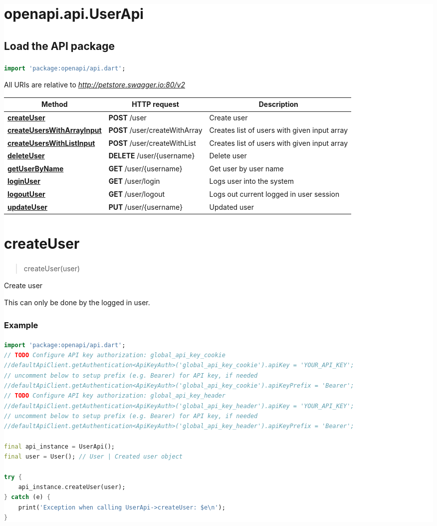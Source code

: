 # openapi.api.UserApi

## Load the API package
```dart
import 'package:openapi/api.dart';
```

All URIs are relative to *http://petstore.swagger.io:80/v2*

Method | HTTP request | Description
------------- | ------------- | -------------
[**createUser**](UserApi.md#createuser) | **POST** /user | Create user
[**createUsersWithArrayInput**](UserApi.md#createuserswitharrayinput) | **POST** /user/createWithArray | Creates list of users with given input array
[**createUsersWithListInput**](UserApi.md#createuserswithlistinput) | **POST** /user/createWithList | Creates list of users with given input array
[**deleteUser**](UserApi.md#deleteuser) | **DELETE** /user/{username} | Delete user
[**getUserByName**](UserApi.md#getuserbyname) | **GET** /user/{username} | Get user by user name
[**loginUser**](UserApi.md#loginuser) | **GET** /user/login | Logs user into the system
[**logoutUser**](UserApi.md#logoutuser) | **GET** /user/logout | Logs out current logged in user session
[**updateUser**](UserApi.md#updateuser) | **PUT** /user/{username} | Updated user


# **createUser**
> createUser(user)

Create user

This can only be done by the logged in user.

### Example
```dart
import 'package:openapi/api.dart';
// TODO Configure API key authorization: global_api_key_cookie
//defaultApiClient.getAuthentication<ApiKeyAuth>('global_api_key_cookie').apiKey = 'YOUR_API_KEY';
// uncomment below to setup prefix (e.g. Bearer) for API key, if needed
//defaultApiClient.getAuthentication<ApiKeyAuth>('global_api_key_cookie').apiKeyPrefix = 'Bearer';
// TODO Configure API key authorization: global_api_key_header
//defaultApiClient.getAuthentication<ApiKeyAuth>('global_api_key_header').apiKey = 'YOUR_API_KEY';
// uncomment below to setup prefix (e.g. Bearer) for API key, if needed
//defaultApiClient.getAuthentication<ApiKeyAuth>('global_api_key_header').apiKeyPrefix = 'Bearer';

final api_instance = UserApi();
final user = User(); // User | Created user object

try {
    api_instance.createUser(user);
} catch (e) {
    print('Exception when calling UserApi->createUser: $e\n');
}
```
